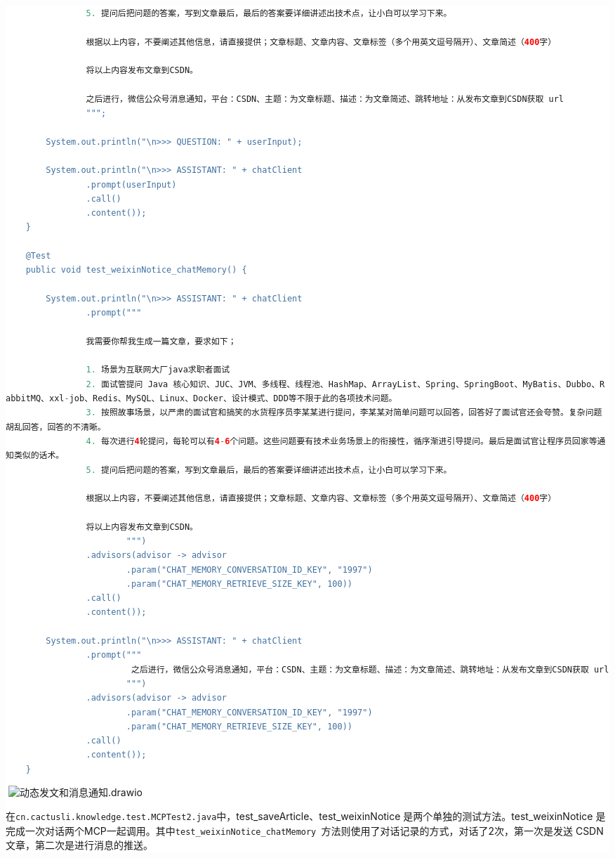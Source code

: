```java
                5. 提问后把问题的答案，写到文章最后，最后的答案要详细讲述出技术点，让小白可以学习下来。
                                
                根据以上内容，不要阐述其他信息，请直接提供；文章标题、文章内容、文章标签（多个用英文逗号隔开）、文章简述（400字）
                                
                将以上内容发布文章到CSDN。     
                                
                之后进行，微信公众号消息通知，平台：CSDN、主题：为文章标题、描述：为文章简述、跳转地址：从发布文章到CSDN获取 url
                """;

        System.out.println("\n>>> QUESTION: " + userInput);

        System.out.println("\n>>> ASSISTANT: " + chatClient
                .prompt(userInput)
                .call()
                .content());
    }

    @Test
    public void test_weixinNotice_chatMemory() {

        System.out.println("\n>>> ASSISTANT: " + chatClient
                .prompt("""
                                                
                我需要你帮我生成一篇文章，要求如下；
                                
                1. 场景为互联网大厂java求职者面试
                2. 面试管提问 Java 核心知识、JUC、JVM、多线程、线程池、HashMap、ArrayList、Spring、SpringBoot、MyBatis、Dubbo、RabbitMQ、xxl-job、Redis、MySQL、Linux、Docker、设计模式、DDD等不限于此的各项技术问题。
                3. 按照故事场景，以严肃的面试官和搞笑的水货程序员李某某进行提问，李某某对简单问题可以回答，回答好了面试官还会夸赞。复杂问题胡乱回答，回答的不清晰。
                4. 每次进行4轮提问，每轮可以有4-6个问题。这些问题要有技术业务场景上的衔接性，循序渐进引导提问。最后是面试官让程序员回家等通知类似的话术。
                5. 提问后把问题的答案，写到文章最后，最后的答案要详细讲述出技术点，让小白可以学习下来。
                                
                根据以上内容，不要阐述其他信息，请直接提供；文章标题、文章内容、文章标签（多个用英文逗号隔开）、文章简述（400字）
                                
                将以上内容发布文章到CSDN。
                        """)
                .advisors(advisor -> advisor
                        .param("CHAT_MEMORY_CONVERSATION_ID_KEY", "1997")
                        .param("CHAT_MEMORY_RETRIEVE_SIZE_KEY", 100))
                .call()
                .content());

        System.out.println("\n>>> ASSISTANT: " + chatClient
                .prompt("""
                         之后进行，微信公众号消息通知，平台：CSDN、主题：为文章标题、描述：为文章简述、跳转地址：从发布文章到CSDN获取 url
                        """)
                .advisors(advisor -> advisor
                        .param("CHAT_MEMORY_CONVERSATION_ID_KEY", "1997")
                        .param("CHAT_MEMORY_RETRIEVE_SIZE_KEY", 100))
                .call()
                .content());
    }
```

​	![动态发文和消息通知.drawio](https://beauties.eu.org/blogimg/main/img1/动态发文和消息通知.drawio.png)

在`cn.cactusli.knowledge.test.MCPTest2.java`中，test_saveArticle、test_weixinNotice 是两个单独的测试方法。test_weixinNotice 是完成一次对话两个MCP一起调用。其中`test_weixinNotice_chatMemory `方法则使用了对话记录的方式，对话了2次，第一次是发送 CSDN 文章，第二次是进行消息的推送。

